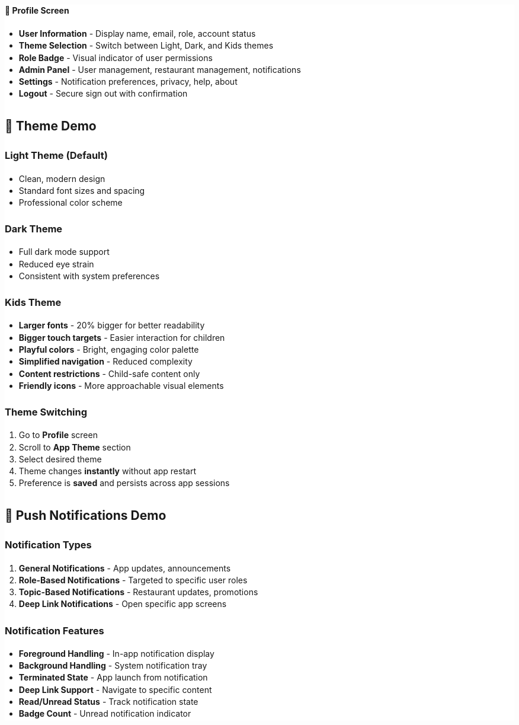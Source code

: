 #### 👤 Profile Screen
- **User Information** - Display name, email, role, account status
- **Theme Selection** - Switch between Light, Dark, and Kids themes
- **Role Badge** - Visual indicator of user permissions
- **Admin Panel** - User management, restaurant management, notifications
- **Settings** - Notification preferences, privacy, help, about
- **Logout** - Secure sign out with confirmation

## 🎨 Theme Demo

### Light Theme (Default)
- Clean, modern design
- Standard font sizes and spacing
- Professional color scheme

### Dark Theme
- Full dark mode support
- Reduced eye strain
- Consistent with system preferences

### Kids Theme
- **Larger fonts** - 20% bigger for better readability
- **Bigger touch targets** - Easier interaction for children
- **Playful colors** - Bright, engaging color palette
- **Simplified navigation** - Reduced complexity
- **Content restrictions** - Child-safe content only
- **Friendly icons** - More approachable visual elements

### Theme Switching
1. Go to **Profile** screen
2. Scroll to **App Theme** section
3. Select desired theme
4. Theme changes **instantly** without app restart
5. Preference is **saved** and persists across app sessions

## 🔔 Push Notifications Demo

### Notification Types
1. **General Notifications** - App updates, announcements
2. **Role-Based Notifications** - Targeted to specific user roles
3. **Topic-Based Notifications** - Restaurant updates, promotions
4. **Deep Link Notifications** - Open specific app screens

### Notification Features
- **Foreground Handling** - In-app notification display
- **Background Handling** - System notification tray
- **Terminated State** - App launch from notification
- **Deep Link Support** - Navigate to specific content
- **Read/Unread Status** - Track notification state
- **Badge Count** - Unread notification indicator
